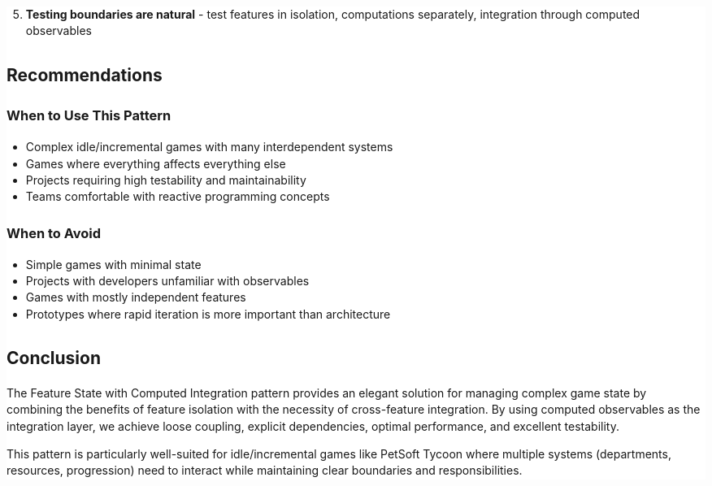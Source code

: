 5. **Testing boundaries are natural** - test features in isolation, computations separately, integration through computed observables

## Recommendations

### When to Use This Pattern
- Complex idle/incremental games with many interdependent systems
- Games where everything affects everything else
- Projects requiring high testability and maintainability
- Teams comfortable with reactive programming concepts

### When to Avoid
- Simple games with minimal state
- Projects with developers unfamiliar with observables
- Games with mostly independent features
- Prototypes where rapid iteration is more important than architecture

## Conclusion

The Feature State with Computed Integration pattern provides an elegant solution for managing complex game state by combining the benefits of feature isolation with the necessity of cross-feature integration. By using computed observables as the integration layer, we achieve loose coupling, explicit dependencies, optimal performance, and excellent testability.

This pattern is particularly well-suited for idle/incremental games like PetSoft Tycoon where multiple systems (departments, resources, progression) need to interact while maintaining clear boundaries and responsibilities.